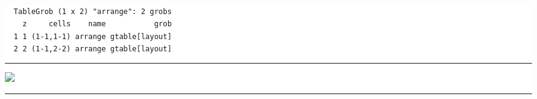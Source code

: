       TableGrob (1 x 2) "arrange": 2 grobs
        z     cells    name           grob
      1 1 (1-1,1-1) arrange gtable[layout]
      2 2 (1-1,2-2) arrange gtable[layout]

------------------------------------------------------------------------

![](figure/fig11_output-1.png)

------------------------------------------------------------------------
